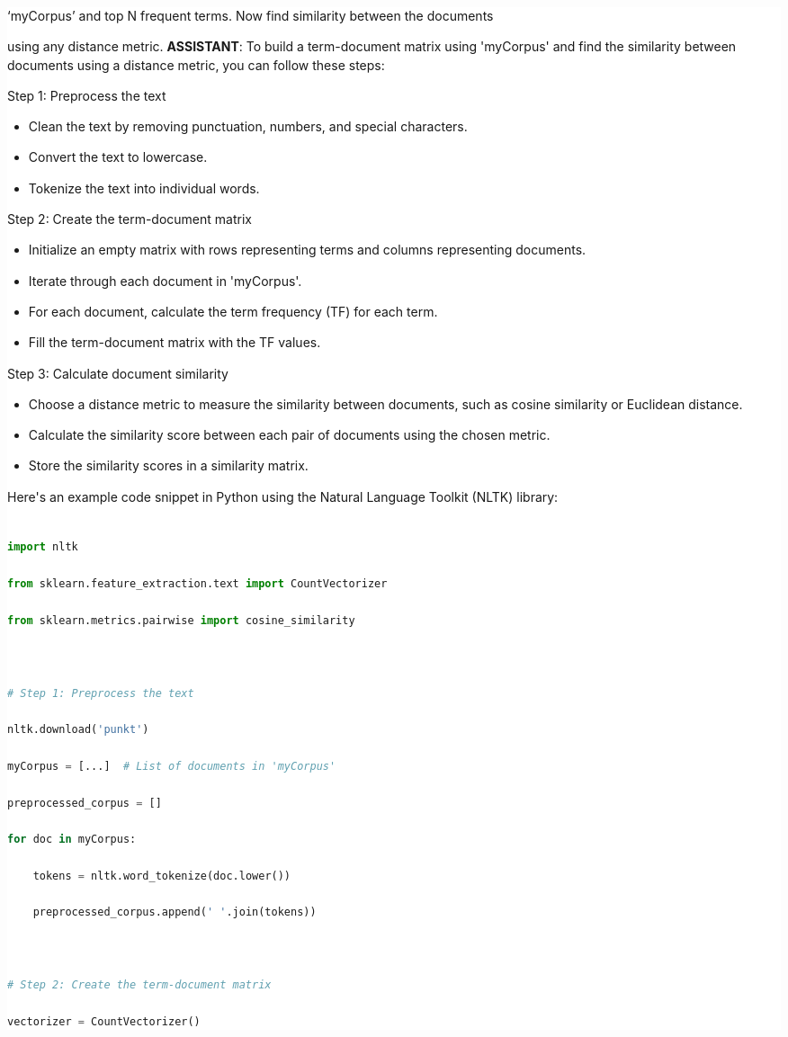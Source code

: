 ‘myCorpus’ and top N frequent terms. Now find similarity between the documents

using any distance metric.
**ASSISTANT**: To build a term-document matrix using 'myCorpus' and find the similarity between documents using a distance metric, you can follow these steps:



Step 1: Preprocess the text

- Clean the text by removing punctuation, numbers, and special characters.

- Convert the text to lowercase.

- Tokenize the text into individual words.



Step 2: Create the term-document matrix

- Initialize an empty matrix with rows representing terms and columns representing documents.

- Iterate through each document in 'myCorpus'.

- For each document, calculate the term frequency (TF) for each term.

- Fill the term-document matrix with the TF values.



Step 3: Calculate document similarity

- Choose a distance metric to measure the similarity between documents, such as cosine similarity or Euclidean distance.

- Calculate the similarity score between each pair of documents using the chosen metric.

- Store the similarity scores in a similarity matrix.



Here's an example code snippet in Python using the Natural Language Toolkit (NLTK) library:



```python

import nltk

from sklearn.feature_extraction.text import CountVectorizer

from sklearn.metrics.pairwise import cosine_similarity



# Step 1: Preprocess the text

nltk.download('punkt')

myCorpus = [...]  # List of documents in 'myCorpus'

preprocessed_corpus = []

for doc in myCorpus:

    tokens = nltk.word_tokenize(doc.lower())

    preprocessed_corpus.append(' '.join(tokens))



# Step 2: Create the term-document matrix

vectorizer = CountVectorizer()

```
